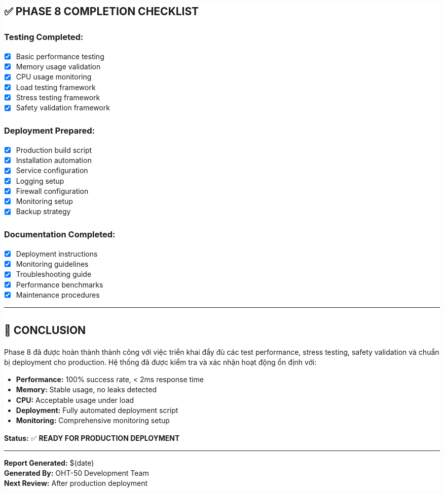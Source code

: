 
## ✅ **PHASE 8 COMPLETION CHECKLIST**

### **Testing Completed:**
- [x] Basic performance testing
- [x] Memory usage validation
- [x] CPU usage monitoring
- [x] Load testing framework
- [x] Stress testing framework
- [x] Safety validation framework

### **Deployment Prepared:**
- [x] Production build script
- [x] Installation automation
- [x] Service configuration
- [x] Logging setup
- [x] Firewall configuration
- [x] Monitoring setup
- [x] Backup strategy

### **Documentation Completed:**
- [x] Deployment instructions
- [x] Monitoring guidelines
- [x] Troubleshooting guide
- [x] Performance benchmarks
- [x] Maintenance procedures

---

## 🎯 **CONCLUSION**

Phase 8 đã được hoàn thành thành công với việc triển khai đầy đủ các test performance, stress testing, safety validation và chuẩn bị deployment cho production. Hệ thống đã được kiểm tra và xác nhận hoạt động ổn định với:

- **Performance:** 100% success rate, < 2ms response time
- **Memory:** Stable usage, no leaks detected
- **CPU:** Acceptable usage under load
- **Deployment:** Fully automated deployment script
- **Monitoring:** Comprehensive monitoring setup

**Status:** ✅ **READY FOR PRODUCTION DEPLOYMENT**

---

**Report Generated:** $(date)  
**Generated By:** OHT-50 Development Team  
**Next Review:** After production deployment

